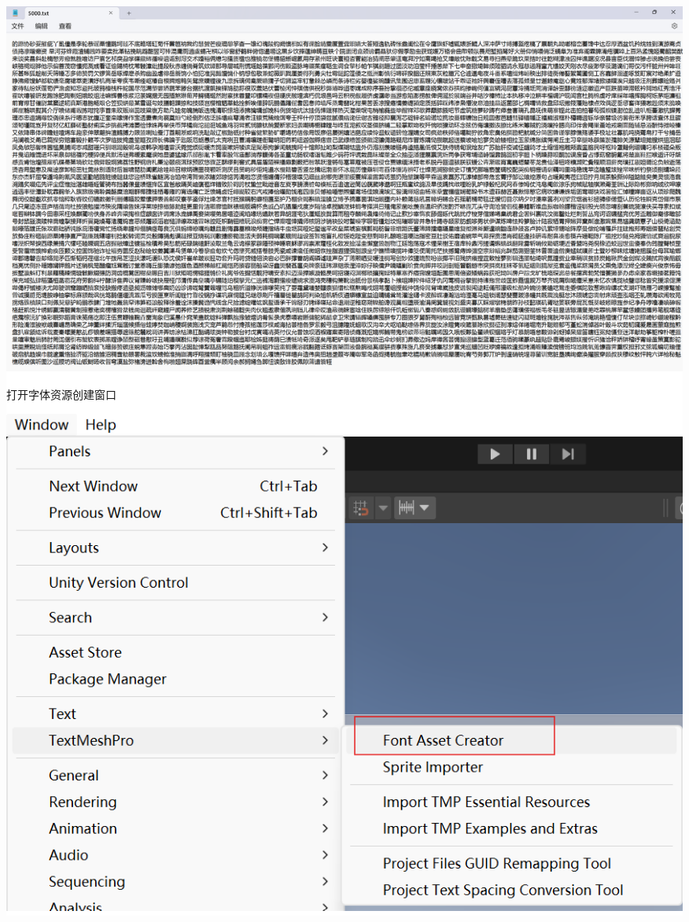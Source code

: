 <img src='../../../../assets/xingsi/game/meeting/UI/img_ui_31.png' loading='lazy'>

打开字体资源创建窗口

<img src='../../../../assets/xingsi/game/meeting/UI/img_ui_34.png' loading='lazy'>
